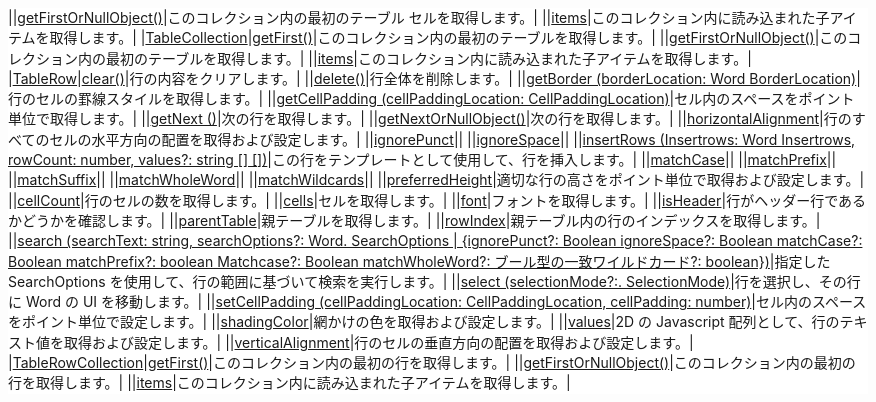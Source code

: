 ||[getFirstOrNullObject()](/javascript/api/word/word.tablecellcollection#getfirstornullobject--)|このコレクション内の最初のテーブル セルを取得します。|
||[items](/javascript/api/word/word.tablecellcollection#items)|このコレクション内に読み込まれた子アイテムを取得します。|
|[TableCollection](/javascript/api/word/word.tablecollection)|[getFirst()](/javascript/api/word/word.tablecollection#getfirst--)|このコレクション内の最初のテーブルを取得します。|
||[getFirstOrNullObject()](/javascript/api/word/word.tablecollection#getfirstornullobject--)|このコレクション内の最初のテーブルを取得します。|
||[items](/javascript/api/word/word.tablecollection#items)|このコレクション内に読み込まれた子アイテムを取得します。|
|[TableRow](/javascript/api/word/word.tablerow)|[clear()](/javascript/api/word/word.tablerow#clear--)|行の内容をクリアします。|
||[delete()](/javascript/api/word/word.tablerow#delete--)|行全体を削除します。|
||[getBorder (borderLocation: Word BorderLocation)](/javascript/api/word/word.tablerow#getborder-borderlocation-)|行のセルの罫線スタイルを取得します。|
||[getCellPadding (cellPaddingLocation: CellPaddingLocation)](/javascript/api/word/word.tablerow#getcellpadding-cellpaddinglocation-)|セル内のスペースをポイント単位で取得します。|
||[getNext ()](/javascript/api/word/word.tablerow#getnext--)|次の行を取得します。|
||[getNextOrNullObject()](/javascript/api/word/word.tablerow#getnextornullobject--)|次の行を取得します。|
||[horizontalAlignment](/javascript/api/word/word.tablerow#horizontalalignment)|行のすべてのセルの水平方向の配置を取得および設定します。|
||[ignorePunct](/javascript/api/word/word.tablerow#ignorepunct)||
||[ignoreSpace](/javascript/api/word/word.tablerow#ignorespace)||
||[insertRows (Insertrows: Word Insertrows, rowCount: number, values?: string [] [])](/javascript/api/word/word.tablerow#insertrows-insertlocation--rowcount--values-)|この行をテンプレートとして使用して、行を挿入します。|
||[matchCase](/javascript/api/word/word.tablerow#matchcase)||
||[matchPrefix](/javascript/api/word/word.tablerow#matchprefix)||
||[matchSuffix](/javascript/api/word/word.tablerow#matchsuffix)||
||[matchWholeWord](/javascript/api/word/word.tablerow#matchwholeword)||
||[matchWildcards](/javascript/api/word/word.tablerow#matchwildcards)||
||[preferredHeight](/javascript/api/word/word.tablerow#preferredheight)|適切な行の高さをポイント単位で取得および設定します。|
||[cellCount](/javascript/api/word/word.tablerow#cellcount)|行のセルの数を取得します。|
||[cells](/javascript/api/word/word.tablerow#cells)|セルを取得します。|
||[font](/javascript/api/word/word.tablerow#font)|フォントを取得します。|
||[isHeader](/javascript/api/word/word.tablerow#isheader)|行がヘッダー行であるかどうかを確認します。|
||[parentTable](/javascript/api/word/word.tablerow#parenttable)|親テーブルを取得します。|
||[rowIndex](/javascript/api/word/word.tablerow#rowindex)|親テーブル内の行のインデックスを取得します。|
||[search (searchText: string, searchOptions?: Word. SearchOptions \| {ignorePunct?: Boolean ignoreSpace?: Boolean matchCase?: Boolean matchPrefix?: boolean Matchcase?: Boolean matchWholeWord?: ブール型の一致ワイルドカード?: boolean})](/javascript/api/word/word.tablerow#search-searchtext--searchoptions--ignorepunct--ignorespace--matchcase--matchprefix--matchsuffix--matchwholeword--matchwildcards-)|指定した SearchOptions を使用して、行の範囲に基づいて検索を実行します。|
||[select (selectionMode?:. SelectionMode)](/javascript/api/word/word.tablerow#select-selectionmode-)|行を選択し、その行に Word の UI を移動します。|
||[setCellPadding (cellPaddingLocation: CellPaddingLocation, cellPadding: number)](/javascript/api/word/word.tablerow#setcellpadding-cellpaddinglocation--cellpadding-)|セル内のスペースをポイント単位で設定します。|
||[shadingColor](/javascript/api/word/word.tablerow#shadingcolor)|網かけの色を取得および設定します。|
||[values](/javascript/api/word/word.tablerow#values)|2D の Javascript 配列として、行のテキスト値を取得および設定します。|
||[verticalAlignment](/javascript/api/word/word.tablerow#verticalalignment)|行のセルの垂直方向の配置を取得および設定します。|
|[TableRowCollection](/javascript/api/word/word.tablerowcollection)|[getFirst()](/javascript/api/word/word.tablerowcollection#getfirst--)|このコレクション内の最初の行を取得します。|
||[getFirstOrNullObject()](/javascript/api/word/word.tablerowcollection#getfirstornullobject--)|このコレクション内の最初の行を取得します。|
||[items](/javascript/api/word/word.tablerowcollection#items)|このコレクション内に読み込まれた子アイテムを取得します。|
